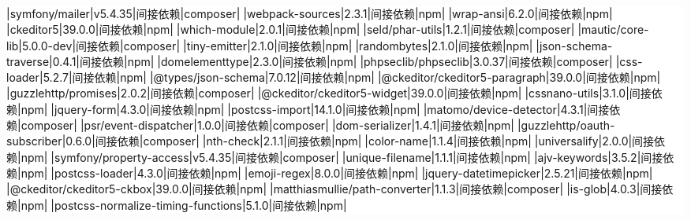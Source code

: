 |symfony/mailer|v5.4.35|间接依赖|composer|
|webpack-sources|2.3.1|间接依赖|npm|
|wrap-ansi|6.2.0|间接依赖|npm|
|ckeditor5|39.0.0|间接依赖|npm|
|which-module|2.0.1|间接依赖|npm|
|seld/phar-utils|1.2.1|间接依赖|composer|
|mautic/core-lib|5.0.0-dev|间接依赖|composer|
|tiny-emitter|2.1.0|间接依赖|npm|
|randombytes|2.1.0|间接依赖|npm|
|json-schema-traverse|0.4.1|间接依赖|npm|
|domelementtype|2.3.0|间接依赖|npm|
|phpseclib/phpseclib|3.0.37|间接依赖|composer|
|css-loader|5.2.7|间接依赖|npm|
|@types/json-schema|7.0.12|间接依赖|npm|
|@ckeditor/ckeditor5-paragraph|39.0.0|间接依赖|npm|
|guzzlehttp/promises|2.0.2|间接依赖|composer|
|@ckeditor/ckeditor5-widget|39.0.0|间接依赖|npm|
|cssnano-utils|3.1.0|间接依赖|npm|
|jquery-form|4.3.0|间接依赖|npm|
|postcss-import|14.1.0|间接依赖|npm|
|matomo/device-detector|4.3.1|间接依赖|composer|
|psr/event-dispatcher|1.0.0|间接依赖|composer|
|dom-serializer|1.4.1|间接依赖|npm|
|guzzlehttp/oauth-subscriber|0.6.0|间接依赖|composer|
|nth-check|2.1.1|间接依赖|npm|
|color-name|1.1.4|间接依赖|npm|
|universalify|2.0.0|间接依赖|npm|
|symfony/property-access|v5.4.35|间接依赖|composer|
|unique-filename|1.1.1|间接依赖|npm|
|ajv-keywords|3.5.2|间接依赖|npm|
|postcss-loader|4.3.0|间接依赖|npm|
|emoji-regex|8.0.0|间接依赖|npm|
|jquery-datetimepicker|2.5.21|间接依赖|npm|
|@ckeditor/ckeditor5-ckbox|39.0.0|间接依赖|npm|
|matthiasmullie/path-converter|1.1.3|间接依赖|composer|
|is-glob|4.0.3|间接依赖|npm|
|postcss-normalize-timing-functions|5.1.0|间接依赖|npm|